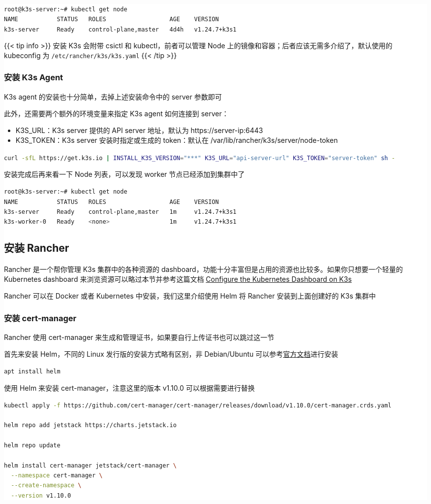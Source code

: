 ```bash
root@k3s-server:~# kubectl get node
NAME           STATUS   ROLES                  AGE    VERSION
k3s-server     Ready    control-plane,master   4d4h   v1.24.7+k3s1
```

{{< tip info >}}
安装 K3s 会附带 csictl 和 kubectl，前者可以管理 Node 上的镜像和容器；后者应该无需多介绍了，默认使用的 kubeconfig 为 `/etc/rancher/k3s/k3s.yaml`
{{< /tip >}}

### 安装 K3s Agent

K3s agent 的安装也十分简单，去掉上述安装命令中的 server 参数即可

此外，还需要两个额外的环境变量来指定 K3s agent 如何连接到 server：

- K3S_URL：K3s server 提供的 API server 地址，默认为 https://server-ip:6443
- K3S_TOKEN：K3s server 安装时指定或生成的 token：默认在 /var/lib/rancher/k3s/server/node-token

```bash
curl -sfL https://get.k3s.io | INSTALL_K3S_VERSION="***" K3S_URL="api-server-url" K3S_TOKEN="server-token" sh -
```

安装完成后再来看一下 Node 列表，可以发现 worker 节点已经添加到集群中了

```bash
root@k3s-server:~# kubectl get node
NAME           STATUS   ROLES                  AGE    VERSION
k3s-server     Ready    control-plane,master   1m     v1.24.7+k3s1
k3s-worker-0   Ready    <none>                 1m     v1.24.7+k3s1
```

## 安装 Rancher

Rancher 是一个帮你管理 K3s 集群中的各种资源的 dashboard，功能十分丰富但是占用的资源也比较多。如果你只想要一个轻量的 Kubernetes dashboard 来浏览资源可以略过本节并参考这篇文档 [Configure the Kubernetes Dashboard on K3s](https://docs.k3s.io/installation/kube-dashboard)

Rancher 可以在 Docker 或者 Kubernetes 中安装，我们这里介绍使用 Helm 将 Rancher 安装到上面创建好的 K3s 集群中

### 安装 cert-manager

Rancher 使用 cert-manager 来生成和管理证书，如果要自行上传证书也可以跳过这一节

首先来安装 Helm，不同的 Linux 发行版的安装方式略有区别，非 Debian/Ubuntu 可以参考[官方文档](https://helm.sh/docs/intro/install/)进行安装

```bash
apt install helm
```

使用 Helm 来安装 cert-manager，注意这里的版本 v1.10.0 可以根据需要进行替换

```bash
kubectl apply -f https://github.com/cert-manager/cert-manager/releases/download/v1.10.0/cert-manager.crds.yaml

helm repo add jetstack https://charts.jetstack.io

helm repo update

helm install cert-manager jetstack/cert-manager \
  --namespace cert-manager \
  --create-namespace \
  --version v1.10.0
```
